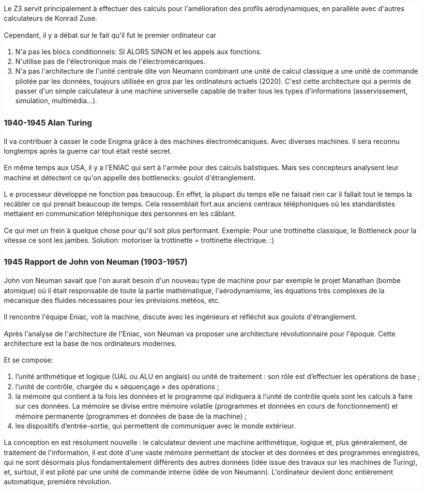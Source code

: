 Le Z3 servit principalement à effectuer des calculs pour l'amélioration des profils aérodynamiques, en parallèle avec d'autres calculateurs de Konrad Zuse.

Cependant, il y a débat sur le fait qu'il fut le premier ordinateur car
1. N'a pas les blocs conditionnels: SI ALORS SINON et les appels aux fonctions.
2. N'utilise pas de l'électronique mais de l'électromécaniques. 
3. N'a pas l'architecture de l'unité centrale dite von Neumann combinant une unité de calcul classique a une unité de commande pilotée par les données, toujours utilisée en gros par les ordinateurs actuels (2020). C'est cette architecture qui a permis de passer d'un simple calculateur à une machine universelle capable de traiter tous les types d'informations (asservissement, simulation, multimédia...).


### 1940-1945 Alan Turing 
Il va contribuer à casser le code Enigma grâce à des machines électromécaniques. Avec diverses machines. Il sera reconnu longtemps après la guerre car tout était resté secret.

En même temps aux USA, il y a l'ENIAC qui sert à l'armée pour des calculs balistiques. Mais ses concepteurs analysent leur machine et détectent ce qu'on appelle des bottlenecks: goulot d'étranglement. 

L e processeur développé ne fonction pas beaucoup. En effet, la plupart du temps elle ne faisait rien car il fallait tout le temps la recâbler ce qui prenait beaucoup de temps. Cela ressemblait fort aux anciens centraux téléphoniques où les standardistes mettaient en communication téléphonique des personnes en les câblant.

Ce qui met un frein à quelque chose pour qu'il soit plus performant. Exemple: Pour une trottinette classique, le Bottleneck pour la vitesse ce sont les jambes. Solution: motoriser la trottinette = trottinette électrique. :)

### 1945 Rapport de John von Neuman (1903-1957)
John von Neuman savait que l'on aurait besoin d'un nouveau type de machine pour par exemple le projet Manathan (bombe atomique) où il était responsable de toute la partie mathématique, l'aérodynamisme, les équations très complexes de la mécanique des fluides nécessaires pour les prévisions météos, etc.

Il rencontre l'équipe Eniac, voit la machine, discute avec les ingénieurs et réfléchit aux goulots d'étranglement.

Après l'analyse de l'architecture de l'Eniac, von Neuman va proposer une architecture révolutionnaire pour l'époque. Cette architecture est la base de nos ordinateurs modernes.

Et se compose:
1. l’unité arithmétique et logique (UAL ou ALU en anglais) ou unité de traitement : son rôle est d’effectuer les opérations de base ; 
2. l’unité de contrôle, chargée du « séquençage » des opérations ; 
3. la mémoire qui contient à la fois les données et le programme qui indiquera à l’unité de contrôle quels sont les calculs à faire sur ces données. La mémoire se divise entre mémoire volatile (programmes et données en cours de fonctionnement) et mémoire permanente (programmes et données de base de la machine) ; 
4. les dispositifs d’entrée-sortie, qui permettent de communiquer avec le monde extérieur.

La conception en est résolument nouvelle : le calculateur devient une machine arithmétique, logique et, plus généralement, de traitement de l'information, il est doté d'une vaste mémoire permettant de stocker et des données et des programmes enregistrés, qui ne sont désormais plus fondamentalement différents des autres données (idée issue des travaux sur les machines de Turing), et, surtout, il est piloté par une unité de commande interne (idée de von Neumann). L'ordinateur devient donc entièrement automatique, première révolution.
